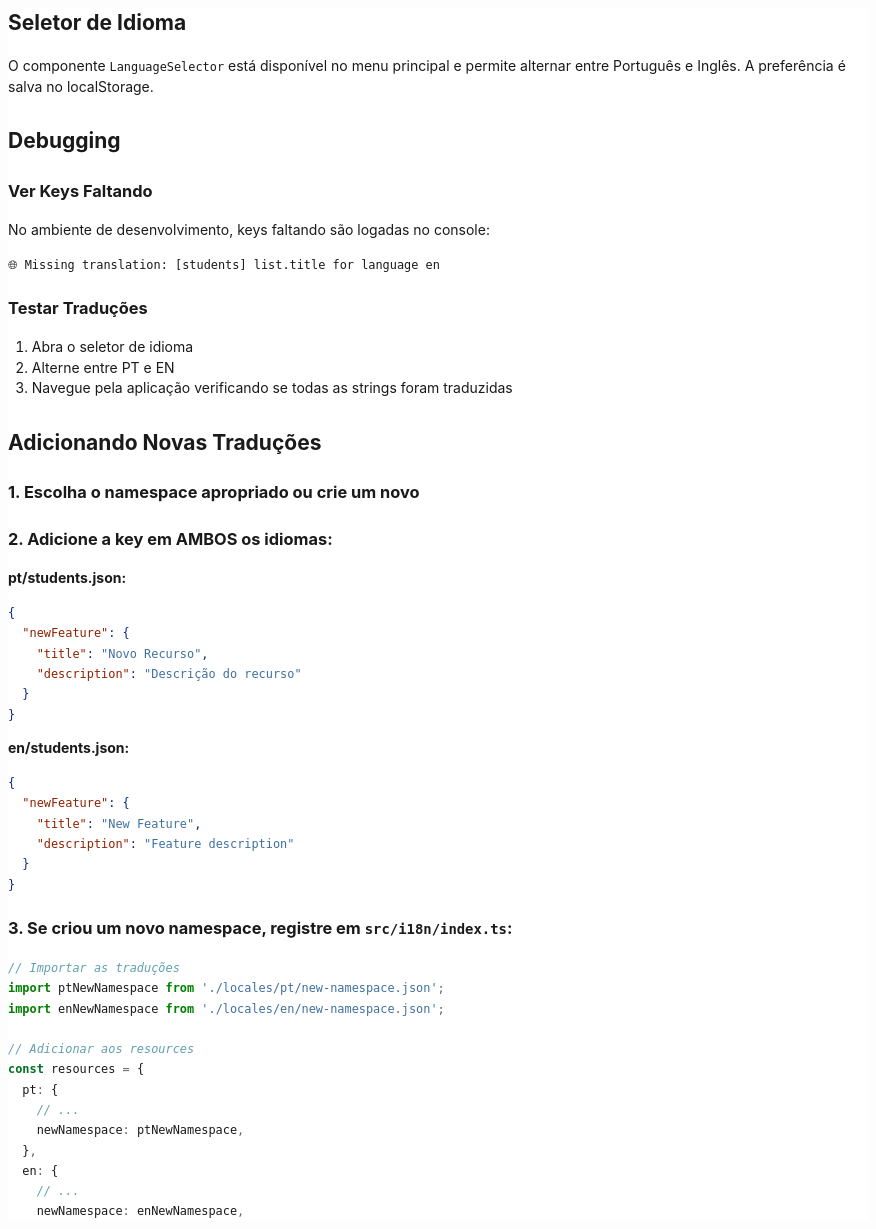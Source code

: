 ## Seletor de Idioma

O componente `LanguageSelector` está disponível no menu principal e permite alternar entre Português e Inglês. A preferência é salva no localStorage.

## Debugging

### Ver Keys Faltando

No ambiente de desenvolvimento, keys faltando são logadas no console:

```
🌐 Missing translation: [students] list.title for language en
```

### Testar Traduções

1. Abra o seletor de idioma
2. Alterne entre PT e EN
3. Navegue pela aplicação verificando se todas as strings foram traduzidas

## Adicionando Novas Traduções

### 1. Escolha o namespace apropriado ou crie um novo

### 2. Adicione a key em AMBOS os idiomas:

**pt/students.json:**
```json
{
  "newFeature": {
    "title": "Novo Recurso",
    "description": "Descrição do recurso"
  }
}
```

**en/students.json:**
```json
{
  "newFeature": {
    "title": "New Feature",
    "description": "Feature description"
  }
}
```

### 3. Se criou um novo namespace, registre em `src/i18n/index.ts`:

```typescript
// Importar as traduções
import ptNewNamespace from './locales/pt/new-namespace.json';
import enNewNamespace from './locales/en/new-namespace.json';

// Adicionar aos resources
const resources = {
  pt: {
    // ...
    newNamespace: ptNewNamespace,
  },
  en: {
    // ...
    newNamespace: enNewNamespace,
```